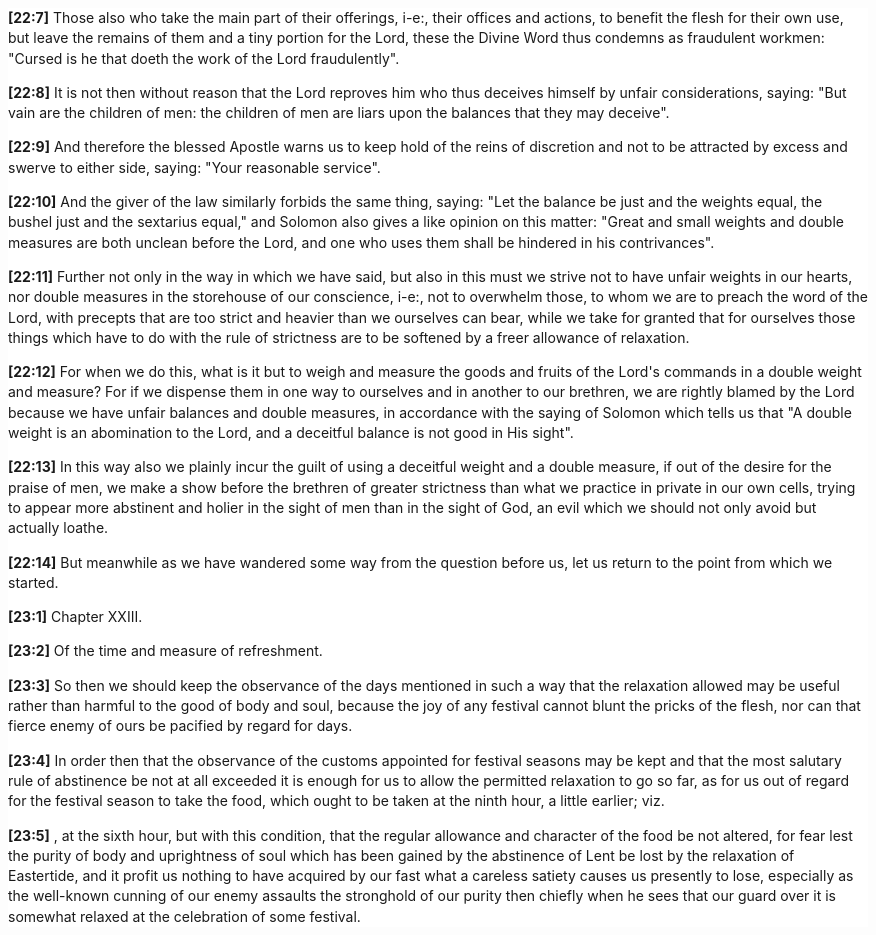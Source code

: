 **[22:7]** Those also who take the main part of their offerings, i-e:, their offices and actions, to benefit the flesh for their own use, but leave the remains of them and a tiny portion for the Lord, these the Divine Word thus condemns as fraudulent workmen: "Cursed is he that doeth the work of the Lord fraudulently".

**[22:8]** It is not then without reason that the Lord reproves him who thus deceives himself by unfair considerations, saying: "But vain are the children of men: the children of men are liars upon the balances that they may deceive".

**[22:9]** And therefore the blessed Apostle warns us to keep hold of the reins of discretion and not to be attracted by excess and swerve to either side, saying: "Your reasonable service".

**[22:10]** And the giver of the law similarly forbids the same thing, saying: "Let the balance be just and the weights equal, the bushel just and the sextarius equal," and Solomon also gives a like opinion on this matter: "Great and small weights and double measures are both unclean before the Lord, and one who uses them shall be hindered in his contrivances".

**[22:11]** Further not only in the way in which we have said, but also in this must we strive not to have unfair weights in our hearts, nor double measures in the storehouse of our conscience, i-e:, not to overwhelm those, to whom we are to preach the word of the Lord, with precepts that are too strict and heavier than we ourselves can bear, while we take for granted that for ourselves those things which have to do with the rule of strictness are to be softened by a freer allowance of relaxation.

**[22:12]** For when we do this, what is it but to weigh and measure the goods and fruits of the Lord's commands in a double weight and measure? For if we dispense them in one way to ourselves and in another to our brethren, we are rightly blamed by the Lord because we have unfair balances and double measures, in accordance with the saying of Solomon which tells us that "A double weight is an abomination to the Lord, and a deceitful balance is not good in His sight".

**[22:13]** In this way also we plainly incur the guilt of using a deceitful weight and a double measure, if out of the desire for the praise of men, we make a show before the brethren of greater strictness than what we practice in private in our own cells, trying to appear more abstinent and holier in the sight of men than in the sight of God, an evil which we should not only avoid but actually loathe.

**[22:14]** But meanwhile as we have wandered some way from the question before us, let us return to the point from which we started.

**[23:1]** Chapter XXIII.

**[23:2]** Of the time and measure of refreshment.

**[23:3]** So then we should keep the observance of the days mentioned in such a way that the relaxation allowed may be useful rather than harmful to the good of body and soul, because the joy of any festival cannot blunt the pricks of the flesh, nor can that fierce enemy of ours be pacified by regard for days.

**[23:4]** In order then that the observance of the customs appointed for festival seasons may be kept and that the most salutary rule of abstinence be not at all exceeded it is enough for us to allow the permitted relaxation to go so far, as for us out of regard for the festival season to take the food, which ought to be taken at the ninth hour, a little earlier; viz.

**[23:5]** , at the sixth hour,  but with this condition, that the regular allowance and character of the food be not altered, for fear lest the purity of body and uprightness of soul which has been gained by the abstinence of Lent be lost by the relaxation of Eastertide, and it profit us nothing to have acquired by our fast what a careless satiety causes us presently to lose, especially as the well-known cunning of our enemy assaults the stronghold of our purity then chiefly when he sees that our guard over it is somewhat relaxed at the celebration of some festival.
